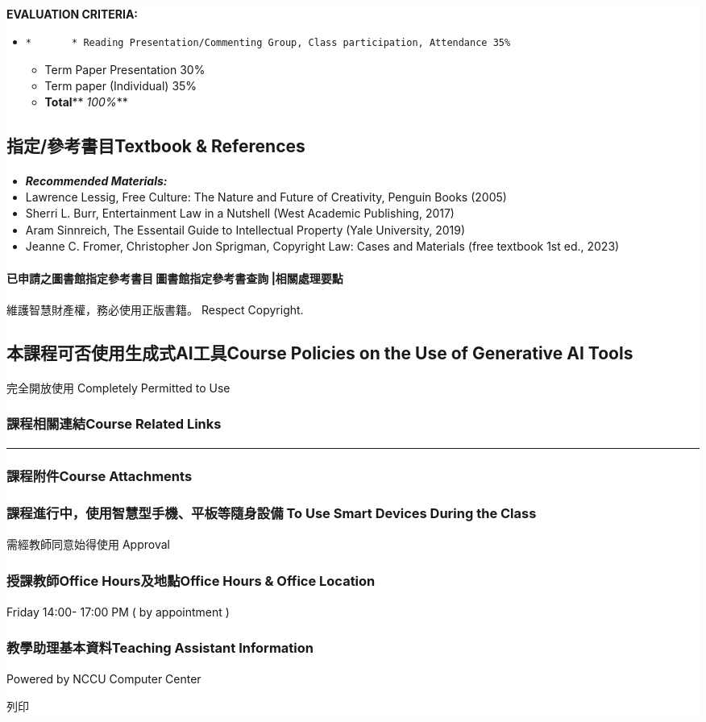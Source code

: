 **EVALUATION CRITERIA:**
  *     *       * Reading Presentation/Commenting Group, Class participation, Attendance 35%
      * Term Paper Presentation 30%
      * Term paper (Individual) 35%
      * **Total**** _100%_**


##  指定/參考書目Textbook & References
  * **_Recommended Materials:_**
  * Lawrence Lessig, Free Culture: The Nature and Future of Creativity, Penguin Books (2005)
  * Sherri L. Burr, Entertainment Law in a Nutshell (West Academic Publishing, 2017) 
  * Aram Sinnreich, The Essentail Guide to Intellectual Property (Yale University, 2019) 
  * Jeanne C. Fromer, Christopher Jon Sprigman, Copyright Law: Cases and Materials (free textbook 1st ed., 2023)


####  已申請之圖書館指定參考書目  圖書館指定參考書查詢 |相關處理要點
維護智慧財產權，務必使用正版書籍。 Respect Copyright.
##  本課程可否使用生成式AI工具Course Policies on the Use of Generative AI Tools
完全開放使用 Completely Permitted to Use
###  課程相關連結Course Related Links
* * *
###  課程附件Course Attachments
###  課程進行中，使用智慧型手機、平板等隨身設備 To Use Smart Devices During the Class
需經教師同意始得使用  Approval
###  授課教師Office Hours及地點Office Hours & Office Location
Friday 14:00- 17:00 PM ( by appointment ) 
###  教學助理基本資料Teaching Assistant Information
Powered by NCCU Computer Center
  
列印
